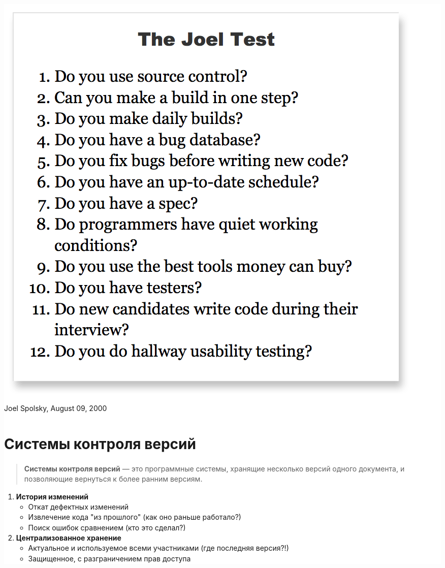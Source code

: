 ![](../gpix/joel-test.png)

Joel Spolsky, August 09, 2000

# Системы контроля версий

> __Системы контроля версий__ — это программные системы, хранящие несколько
версий одного документа, и позволяющие вернуться к более ранним версиям.

  1. __История изменений__
     - Откат дефектных изменений
     - Извлечение кода "из прошлого" (как оно раньше работало?)
     - Поиск ошибок сравнением (кто это сделал?)
  1. __Централизованное хранение__
     - Актуальное и используемое всеми участниками (где последняя версия?!)
     - Защищенное, с разграничением прав доступа
